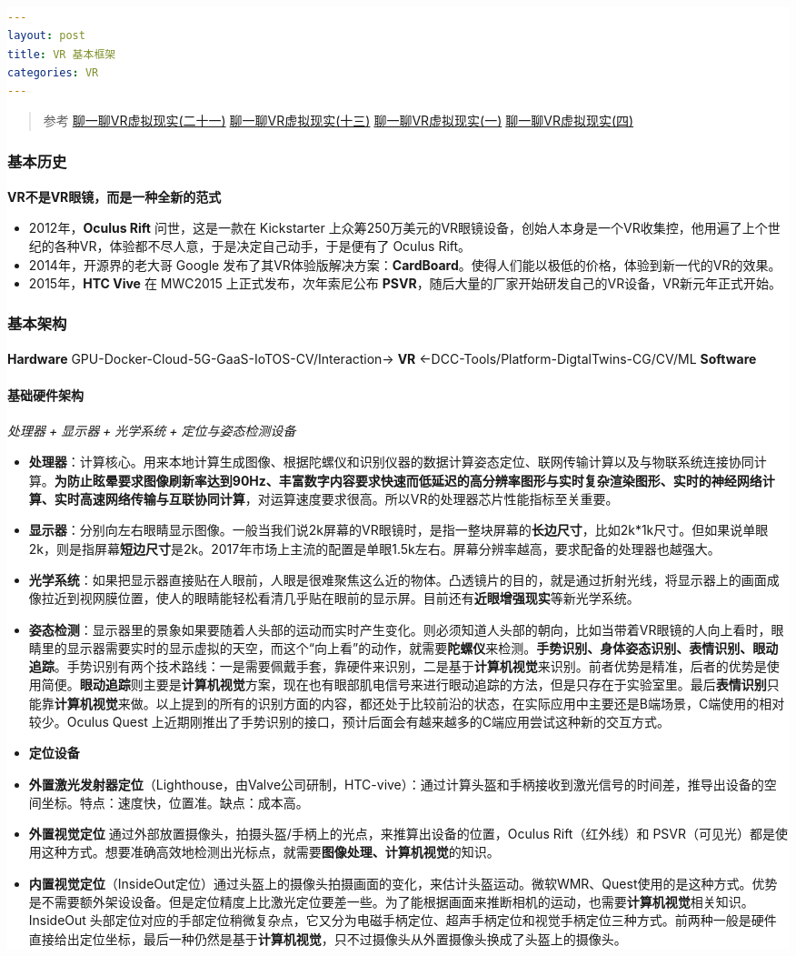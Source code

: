 ```yaml
---
layout: post
title: VR 基本框架
categories: VR
---
```


> 参考 [聊一聊VR虚拟现实(二十一)](https://zhuanlan.zhihu.com/p/358555105) [聊一聊VR虚拟现实(十三)](https://zhuanlan.zhihu.com/p/101307076) [聊一聊VR虚拟现实(一)](https://www.zhihu.com/column/deerhunt) [聊一聊VR虚拟现实(四)](https://zhuanlan.zhihu.com/p/36959531)



### 基本历史

**VR不是VR眼镜，而是一种全新的范式**

- 2012年，**Oculus Rift** 问世，这是一款在 Kickstarter 上众筹250万美元的VR眼镜设备，创始人本身是一个VR收集控，他用遍了上个世纪的各种VR，体验都不尽人意，于是决定自己动手，于是便有了 Oculus Rift。
- 2014年，开源界的老大哥 Google 发布了其VR体验版解决方案：**CardBoard**。使得人们能以极低的价格，体验到新一代的VR的效果。
- 2015年，**HTC Vive** 在 MWC2015 上正式发布，次年索尼公布 **PSVR**，随后大量的厂家开始研发自己的VR设备，VR新元年正式开始。



### 基本架构

**Hardware** GPU-Docker-Cloud-5G-GaaS-IoTOS-CV/Interaction→ **VR** ←DCC-Tools/Platform-DigtalTwins-CG/CV/ML **Software**

#### 基础硬件架构

*处理器 + 显示器 + 光学系统 + 定位与姿态检测设备*

- **处理器**：计算核心。用来本地计算生成图像、根据陀螺仪和识别仪器的数据计算姿态定位、联网传输计算以及与物联系统连接协同计算。**为防止眩晕要求图像刷新率达到90Hz、丰富数字内容要求快速而低延迟的高分辨率图形与实时复杂渲染图形、实时的神经网络计算、实时高速网络传输与互联协同计算**，对运算速度要求很高。所以VR的处理器芯片性能指标至关重要。

- **显示器**：分别向左右眼睛显示图像。一般当我们说2k屏幕的VR眼镜时，是指一整块屏幕的**长边尺寸**，比如2k*1k尺寸。但如果说单眼2k，则是指屏幕**短边尺寸**是2k。2017年市场上主流的配置是单眼1.5k左右。屏幕分辨率越高，要求配备的处理器也越强大。

- **光学系统**：如果把显示器直接贴在人眼前，人眼是很难聚焦这么近的物体。凸透镜片的目的，就是通过折射光线，将显示器上的画面成像拉近到视网膜位置，使人的眼睛能轻松看清几乎贴在眼前的显示屏。目前还有**近眼增强现实**等新光学系统。

- **姿态检测**：显示器里的景象如果要随着人头部的运动而实时产生变化。则必须知道人头部的朝向，比如当带着VR眼镜的人向上看时，眼睛里的显示器需要实时的显示虚拟的天空，而这个“向上看”的动作，就需要**陀螺仪**来检测。**手势识别、身体姿态识别、表情识别、眼动追踪**。手势识别有两个技术路线：一是需要佩戴手套，靠硬件来识别，二是基于**计算机视觉**来识别。前者优势是精准，后者的优势是使用简便。**眼动追踪**则主要是**计算机视觉**方案，现在也有眼部肌电信号来进行眼动追踪的方法，但是只存在于实验室里。最后**表情识别**只能靠**计算机视觉**来做。以上提到的所有的识别方面的内容，都还处于比较前沿的状态，在实际应用中主要还是B端场景，C端使用的相对较少。Oculus Quest 上近期刚推出了手势识别的接口，预计后面会有越来越多的C端应用尝试这种新的交互方式。

- **定位设备**

- **外置激光发射器定位**（Lighthouse，由Valve公司研制，HTC-vive）：通过计算头盔和手柄接收到激光信号的时间差，推导出设备的空间坐标。特点：速度快，位置准。缺点：成本高。
- **外置视觉定位** 通过外部放置摄像头，拍摄头盔/手柄上的光点，来推算出设备的位置，Oculus Rift（红外线）和 PSVR（可见光）都是使用这种方式。想要准确高效地检测出光标点，就需要**图像处理、计算机视觉**的知识。
- **内置视觉定位**（InsideOut定位）通过头盔上的摄像头拍摄画面的变化，来估计头盔运动。微软WMR、Quest使用的是这种方式。优势是不需要额外架设设备。但是定位精度上比激光定位要差一些。为了能根据画面来推断相机的运动，也需要**计算机视觉**相关知识。InsideOut 头部定位对应的手部定位稍微复杂点，它又分为电磁手柄定位、超声手柄定位和视觉手柄定位三种方式。前两种一般是硬件直接给出定位坐标，最后一种仍然是基于**计算机视觉**，只不过摄像头从外置摄像头换成了头盔上的摄像头。

